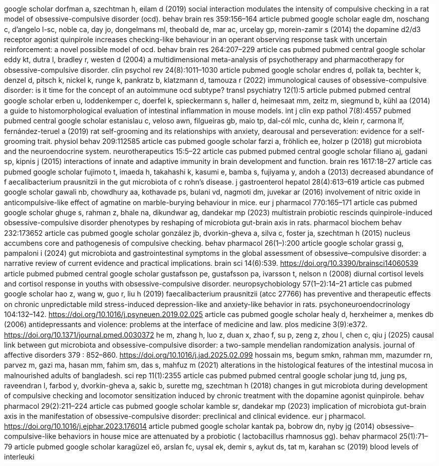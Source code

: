 google scholar dorfman a, szechtman h, eilam d (2019) social interaction modulates the intensity of compulsive checking in a rat model of obsessive-compulsive disorder (ocd). behav brain res 359:156–164 article pubmed google scholar eagle dm, noschang c, d’angelo l-sc, noble ca, day jo, dongelmans ml, theobald de, mar ac, urcelay gp, morein-zamir s (2014) the dopamine d2/d3 receptor agonist quinpirole increases checking-like behaviour in an operant observing response task with uncertain reinforcement: a novel possible model of ocd. behav brain res 264:207–229 article cas pubmed pubmed central google scholar eddy kt, dutra l, bradley r, westen d (2004) a multidimensional meta-analysis of psychotherapy and pharmacotherapy for obsessive-compulsive disorder. clin psychol rev 24(8):1011–1030 article pubmed google scholar endres d, pollak ta, bechter k, denzel d, pitsch k, nickel k, runge k, pankratz b, klatzmann d, tamouza r (2022) immunological causes of obsessive-compulsive disorder: is it time for the concept of an autoimmune ocd subtype? transl psychiatry 12(1):5 article pubmed pubmed central google scholar erben u, loddenkemper c, doerfel k, spieckermann s, haller d, heimesaat mm, zeitz m, siegmund b, kühl aa (2014) a guide to histomorphological evaluation of intestinal inflammation in mouse models. int j clin exp pathol 7(8):4557 pubmed pubmed central google scholar estanislau c, veloso awn, filgueiras gb, maio tp, dal-cól mlc, cunha dc, klein r, carmona lf, fernández-teruel a (2019) rat self-grooming and its relationships with anxiety, dearousal and perseveration: evidence for a self-grooming trait. physiol behav 209:112585 article cas pubmed google scholar farzi a, fröhlich ee, holzer p (2018) gut microbiota and the neuroendocrine system. neurotherapeutics 15:5–22 article cas pubmed pubmed central google scholar filiano aj, gadani sp, kipnis j (2015) interactions of innate and adaptive immunity in brain development and function. brain res 1617:18–27 article cas pubmed google scholar fujimoto t, imaeda h, takahashi k, kasumi e, bamba s, fujiyama y, andoh a (2013) decreased abundance of f aecalibacterium prausnitzii in the gut microbiota of c rohn’s disease. j gastroenterol hepatol 28(4):613–619 article cas pubmed google scholar gawali nb, chowdhury aa, kothavade ps, bulani vd, nagmoti dm, juvekar ar (2016) involvement of nitric oxide in anticompulsive-like effect of agmatine on marble-burying behaviour in mice. eur j pharmacol 770:165–171 article cas pubmed google scholar ghuge s, rahman z, bhale na, dikundwar ag, dandekar mp (2023) multistrain probiotic rescinds quinpirole-induced obsessive-compulsive disorder phenotypes by reshaping of microbiota gut-brain axis in rats. pharmacol biochem behav 232:173652 article cas pubmed google scholar gonzález jb, dvorkin-gheva a, silva c, foster ja, szechtman h (2015) nucleus accumbens core and pathogenesis of compulsive checking. behav pharmacol 26(1–):200 article google scholar grassi g, pampaloni i (2024) gut microbiota and gastrointestinal symptoms in the global assessment of obsessive–compulsive disorder: a narrative review of current evidence and practical implications. brain sci 14(6):539. https://doi.org/10.3390/brainsci14060539 article pubmed pubmed central google scholar gustafsson pe, gustafsson pa, ivarsson t, nelson n (2008) diurnal cortisol levels and cortisol response in youths with obsessive-compulsive disorder. neuropsychobiology 57(1–2):14–21 article cas pubmed google scholar hao z, wang w, guo r, liu h (2019) faecalibacterium prausnitzii (atcc 27766) has preventive and therapeutic effects on chronic unpredictable mild stress-induced depression-like and anxiety-like behavior in rats. psychoneuroendocrinology 104:132–142. https://doi.org/10.1016/j.psyneuen.2019.02.025 article cas pubmed google scholar healy d, herxheimer a, menkes db (2006) antidepressants and violence: problems at the interface of medicine and law. plos medicine 3(9):e372. https://doi.org/10.1371/journal.pmed.0030372 he m, zhang h, luo z, duan x, zhao f, su p, zeng z, zhou l, chen c, qiu j (2025) causal link between gut microbiota and obsessive-compulsive disorder: a two-sample mendelian randomization analysis. journal of affective disorders 379 : 852–860. https://doi.org/10.1016/j.jad.2025.02.099 hossain ms, begum smkn, rahman mm, mazumder rn, parvez m, gazi ma, hasan mm, fahim sm, das s, mahfuz m (2021) alterations in the histological features of the intestinal mucosa in malnourished adults of bangladesh. sci rep 11(1):2355 article cas pubmed pubmed central google scholar jung td, jung ps, raveendran l, farbod y, dvorkin-gheva a, sakic b, surette mg, szechtman h (2018) changes in gut microbiota during development of compulsive checking and locomotor sensitization induced by chronic treatment with the dopamine agonist quinpirole. behav pharmacol 29(2):211–224 article cas pubmed google scholar kamble sr, dandekar mp (2023) implication of microbiota gut-brain axis in the manifestation of obsessive-compulsive disorder: preclinical and clinical evidence. eur j pharmacol. https://doi.org/10.1016/j.ejphar.2023.176014 article pubmed google scholar kantak pa, bobrow dn, nyby jg (2014) obsessive–compulsive-like behaviors in house mice are attenuated by a probiotic ( lactobacillus rhamnosus gg). behav pharmacol 25(1):71–79 article pubmed google scholar karagüzel eö, arslan fc, uysal ek, demir s, aykut ds, tat m, karahan sc (2019) blood levels of interleuki